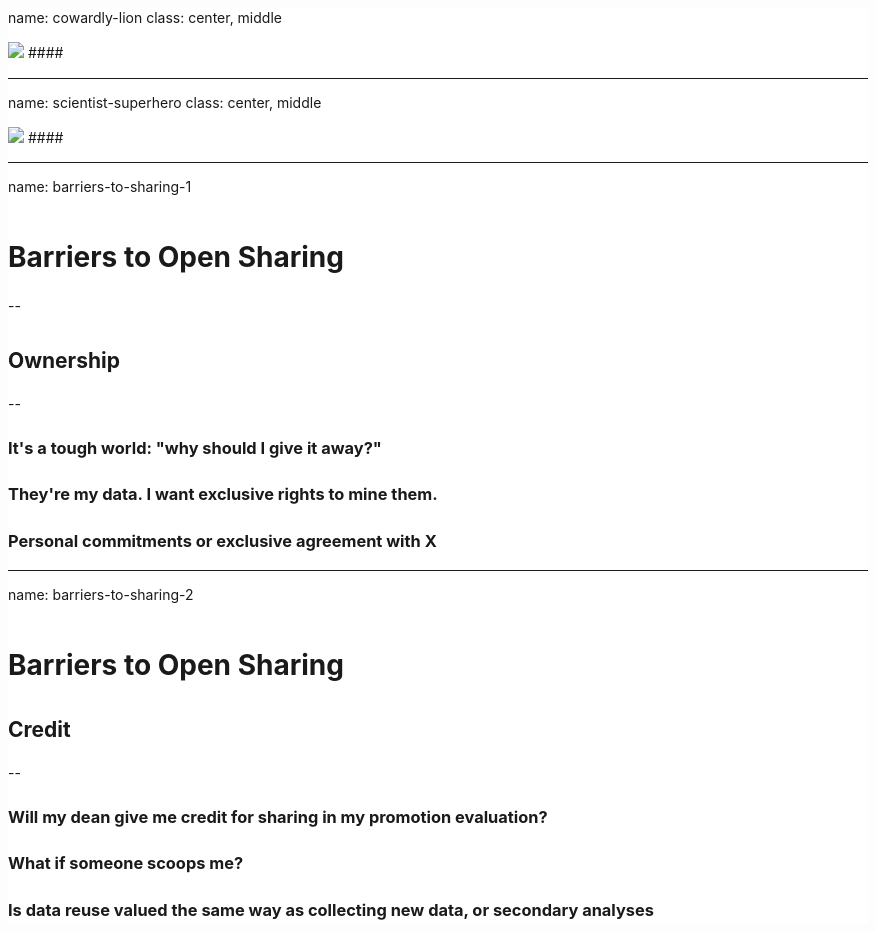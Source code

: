 
name: cowardly-lion
class: center, middle

<img src="https://dannyscorner77.files.wordpress.com/2011/10/cowardly-lion.jpg">
#### <https://dannyscorner77.files.wordpress.com/2011/10/cowardly-lion.jpg>

---

name: scientist-superhero
class: center, middle

<img src="http://images.cpcache.com/image/16992945.png">
#### <http://images.cpcache.com/image/16992945.png>


---

name: barriers-to-sharing-1

# Barriers to Open Sharing

--

## Ownership

--
### It's a tough world: "why should I give it away?"
### They're my data. I want exclusive rights to mine them.
### Personal commitments or exclusive agreement with X

---

name: barriers-to-sharing-2

# Barriers to Open Sharing

## Credit

--

### Will my dean give me credit for sharing in my promotion evaluation?
### What if someone scoops me?
### Is data reuse valued the same way as collecting new data, or secondary analyses
